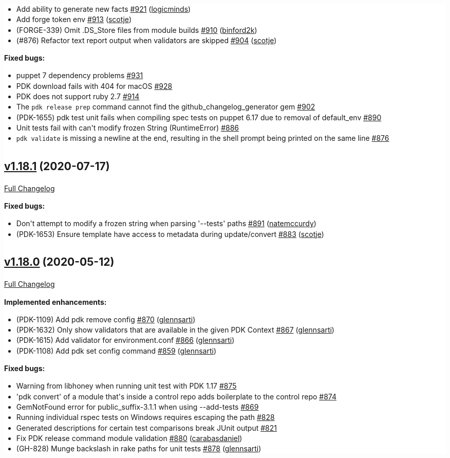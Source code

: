 - Add ability to generate new facts [\#921](https://github.com/puppetlabs/pdk/pull/921) ([logicminds](https://github.com/logicminds))
- Add forge token env [\#913](https://github.com/puppetlabs/pdk/pull/913) ([scotje](https://github.com/scotje))
- \(FORGE-339\) Omit .DS\_Store files from module builds [\#910](https://github.com/puppetlabs/pdk/pull/910) ([binford2k](https://github.com/binford2k))
- \(\#876\) Refactor text report output when validators are skipped [\#904](https://github.com/puppetlabs/pdk/pull/904) ([scotje](https://github.com/scotje))

**Fixed bugs:**

- puppet 7 dependency problems [\#931](https://github.com/puppetlabs/pdk/issues/931)
- PDK download fails with 404 for macOS [\#928](https://github.com/puppetlabs/pdk/issues/928)
- PDK does not support ruby 2.7 [\#914](https://github.com/puppetlabs/pdk/issues/914)
- The `pdk release prep` command cannot find the github\_changelog\_generator gem [\#902](https://github.com/puppetlabs/pdk/issues/902)
- \(PDK-1655\) pdk test unit fails when compiling spec tests on puppet 6.17 due to removal of default\_env [\#890](https://github.com/puppetlabs/pdk/issues/890)
- Unit tests fail with can't modify frozen String \(RuntimeError\) [\#886](https://github.com/puppetlabs/pdk/issues/886)
- `pdk validate` is missing a newline at the end, resulting in the shell prompt being printed on the same line [\#876](https://github.com/puppetlabs/pdk/issues/876)

## [v1.18.1](https://github.com/puppetlabs/pdk/tree/v1.18.1) (2020-07-17)

[Full Changelog](https://github.com/puppetlabs/pdk/compare/v1.18.0...v1.18.1)

**Fixed bugs:**

- Don't attempt to modify a frozen string when parsing '--tests' paths [\#891](https://github.com/puppetlabs/pdk/pull/891) ([natemccurdy](https://github.com/natemccurdy))
- \(PDK-1653\) Ensure template have access to metadata during update/convert [\#883](https://github.com/puppetlabs/pdk/pull/883) ([scotje](https://github.com/scotje))

## [v1.18.0](https://github.com/puppetlabs/pdk/tree/v1.18.0) (2020-05-12)

[Full Changelog](https://github.com/puppetlabs/pdk/compare/v1.17.0...v1.18.0)

**Implemented enhancements:**

- \(PDK-1109\) Add pdk remove config [\#870](https://github.com/puppetlabs/pdk/pull/870) ([glennsarti](https://github.com/glennsarti))
- \(PDK-1632\) Only show validators that are available in the given PDK Context [\#867](https://github.com/puppetlabs/pdk/pull/867) ([glennsarti](https://github.com/glennsarti))
- \(PDK-1615\) Add validator for environment.conf [\#866](https://github.com/puppetlabs/pdk/pull/866) ([glennsarti](https://github.com/glennsarti))
- \(PDK-1108\) Add pdk set config command [\#859](https://github.com/puppetlabs/pdk/pull/859) ([glennsarti](https://github.com/glennsarti))

**Fixed bugs:**

- Warning from libhoney when running unit test with PDK 1.17 [\#875](https://github.com/puppetlabs/pdk/issues/875)
- 'pdk convert' of a module that's inside a control repo adds boilerplate to the control repo [\#874](https://github.com/puppetlabs/pdk/issues/874)
- GemNotFound error for public\_suffix-3.1.1 when using --add-tests [\#869](https://github.com/puppetlabs/pdk/issues/869)
- Running individual rspec tests on Windows requires escaping the path [\#828](https://github.com/puppetlabs/pdk/issues/828)
- Generated descriptions for certain test comparisons break JUnit output [\#821](https://github.com/puppetlabs/pdk/issues/821)
- Fix PDK release command module validation [\#880](https://github.com/puppetlabs/pdk/pull/880) ([carabasdaniel](https://github.com/carabasdaniel))
- \(GH-828\) Munge backslash in rake paths for unit tests [\#878](https://github.com/puppetlabs/pdk/pull/878) ([glennsarti](https://github.com/glennsarti))